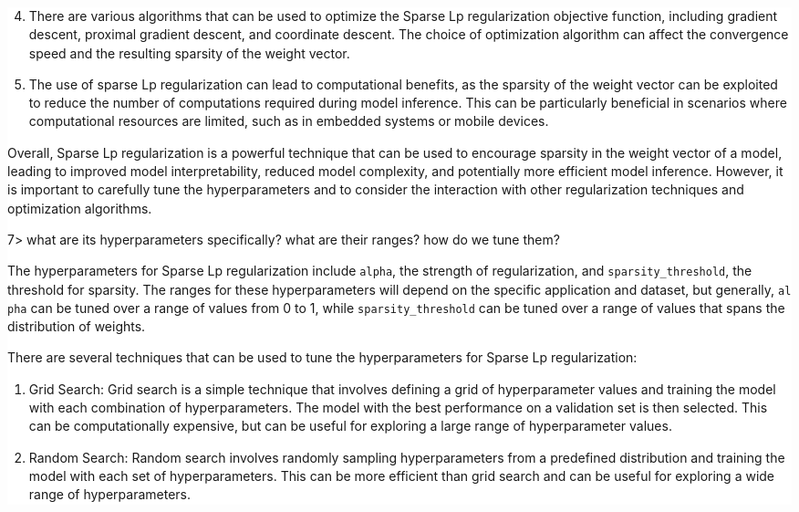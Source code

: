 4. There are various algorithms that can be used
   to optimize the Sparse Lp regularization
   objective function, including gradient descent,
   proximal gradient descent, and coordinate
   descent. The choice of optimization algorithm
   can affect the convergence speed and the
   resulting sparsity of the weight vector.

5. The use of sparse Lp regularization can lead to
   computational benefits, as the sparsity of the
   weight vector can be exploited to reduce the
   number of computations required during model
   inference. This can be particularly beneficial
   in scenarios where computational resources are
   limited, such as in embedded systems or mobile
   devices.

Overall, Sparse Lp regularization is a powerful
technique that can be used to encourage sparsity
in the weight vector of a model, leading to
improved model interpretability, reduced model
complexity, and potentially more efficient model
inference. However, it is important to carefully
tune the hyperparameters and to consider the
interaction with other regularization techniques
and optimization algorithms.

7> what are its hyperparameters specifically? what
are their ranges? how do we tune them?

The hyperparameters for Sparse Lp regularization
include `alpha`, the strength of regularization,
and `sparsity_threshold`, the threshold for
sparsity. The ranges for these hyperparameters
will depend on the specific application and
dataset, but generally, `alpha` can be tuned over
a range of values from 0 to 1, while
`sparsity_threshold` can be tuned over a range of
values that spans the distribution of weights.

There are several techniques that can be used to
tune the hyperparameters for Sparse Lp
regularization:

1. Grid Search: Grid search is a simple technique
   that involves defining a grid of hyperparameter
   values and training the model with each
   combination of hyperparameters. The model with
   the best performance on a validation set is
   then selected. This can be computationally
   expensive, but can be useful for exploring
   a large range of hyperparameter values.

2. Random Search: Random search involves randomly
   sampling hyperparameters from a predefined
   distribution and training the model with each
   set of hyperparameters. This can be more
   efficient than grid search and can be useful
   for exploring a wide range of hyperparameters.
